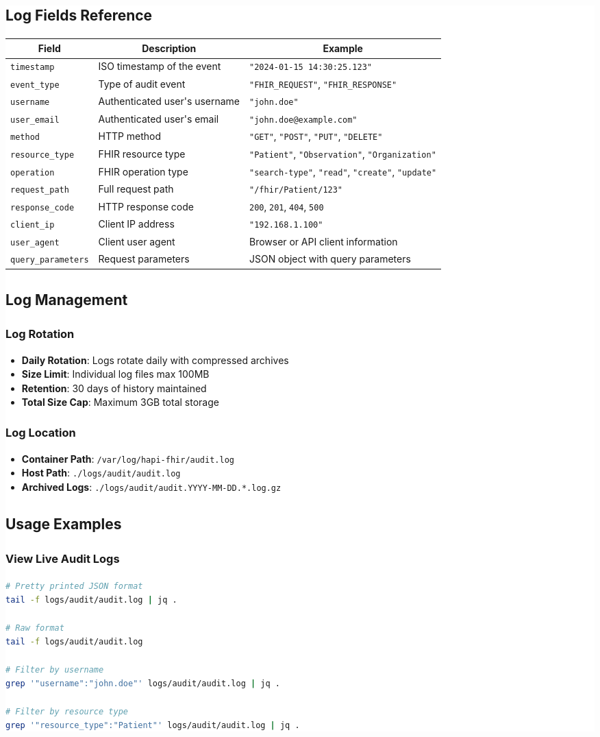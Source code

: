 ## Log Fields Reference

| Field | Description | Example |
|-------|-------------|---------|
| `timestamp` | ISO timestamp of the event | `"2024-01-15 14:30:25.123"` |
| `event_type` | Type of audit event | `"FHIR_REQUEST"`, `"FHIR_RESPONSE"` |
| `username` | Authenticated user's username | `"john.doe"` |
| `user_email` | Authenticated user's email | `"john.doe@example.com"` |
| `method` | HTTP method | `"GET"`, `"POST"`, `"PUT"`, `"DELETE"` |
| `resource_type` | FHIR resource type | `"Patient"`, `"Observation"`, `"Organization"` |
| `operation` | FHIR operation type | `"search-type"`, `"read"`, `"create"`, `"update"` |
| `request_path` | Full request path | `"/fhir/Patient/123"` |
| `response_code` | HTTP response code | `200`, `201`, `404`, `500` |
| `client_ip` | Client IP address | `"192.168.1.100"` |
| `user_agent` | Client user agent | Browser or API client information |
| `query_parameters` | Request parameters | JSON object with query parameters |

## Log Management

### Log Rotation

- **Daily Rotation**: Logs rotate daily with compressed archives
- **Size Limit**: Individual log files max 100MB
- **Retention**: 30 days of history maintained
- **Total Size Cap**: Maximum 3GB total storage

### Log Location

- **Container Path**: `/var/log/hapi-fhir/audit.log`
- **Host Path**: `./logs/audit/audit.log`
- **Archived Logs**: `./logs/audit/audit.YYYY-MM-DD.*.log.gz`

## Usage Examples

### View Live Audit Logs

```bash
# Pretty printed JSON format
tail -f logs/audit/audit.log | jq .

# Raw format
tail -f logs/audit/audit.log

# Filter by username
grep '"username":"john.doe"' logs/audit/audit.log | jq .

# Filter by resource type
grep '"resource_type":"Patient"' logs/audit/audit.log | jq .
```
